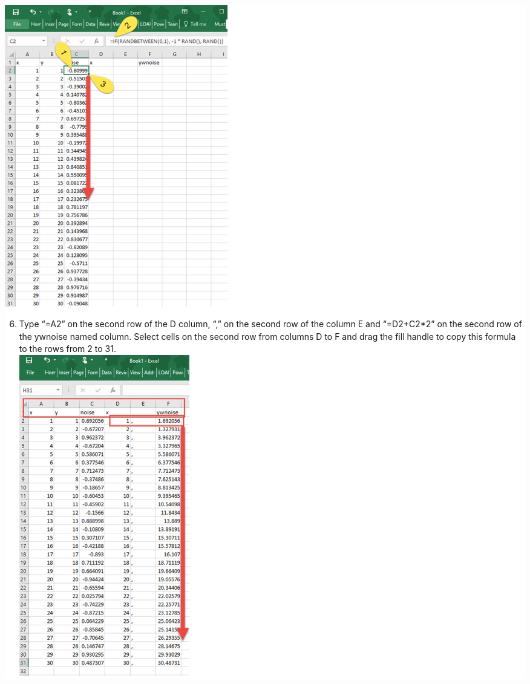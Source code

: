 ![](./imgs/2.2.i004.png)
 
6. Type “=A2” on the second row of the D column, “,” on the second row of the column E and “=D2+C2*2” on the second row of the ywnoise named column. Select cells on the second row from columns D to F and drag the fill handle to copy this formula to the rows from 2 to 31.  
![](./imgs/2.2.i005.png)
 